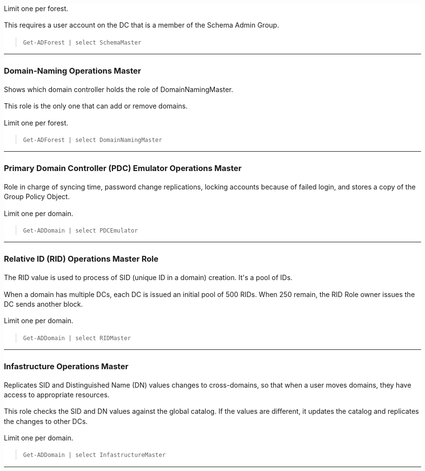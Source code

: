 Limit one per forest.

This requires a user account on the DC that is a member of the Schema Admin Group.

> `Get-ADForest | select SchemaMaster`

---

### Domain-Naming Operations Master

Shows which domain controller holds the role of DomainNamingMaster. 

This role is the only one that can add or remove domains.

Limit one per forest.

> `Get-ADForest | select DomainNamingMaster`

---

### Primary Domain Controller (PDC) Emulator Operations Master

Role in charge of syncing time, password change replications, locking accounts because of failed login, and stores a copy of the Group Policy Object.

Limit one per domain.

> `Get-ADDomain | select PDCEmulator`

---

### Relative ID (RID) Operations Master Role

The RID value is used to process of SID (unique ID in a domain) creation. It's a pool of IDs. 

When a domain has multiple DCs, each DC is issued an initial pool of 500 RIDs. When 250 remain, the RID Role owner issues the DC sends another block.

Limit one per domain.

> `Get-ADDomain | select RIDMaster`

---

### Infastructure Operations Master

Replicates SID and Distinguished Name (DN) values changes to cross-domains, so that when a user moves domains, they have access to appropriate resources.

This role checks the SID and DN values against the global catalog. If the values are different, it updates the catalog and replicates the changes to other DCs.


Limit one per domain.

> `Get-ADDomain | select InfastructureMaster`

---
